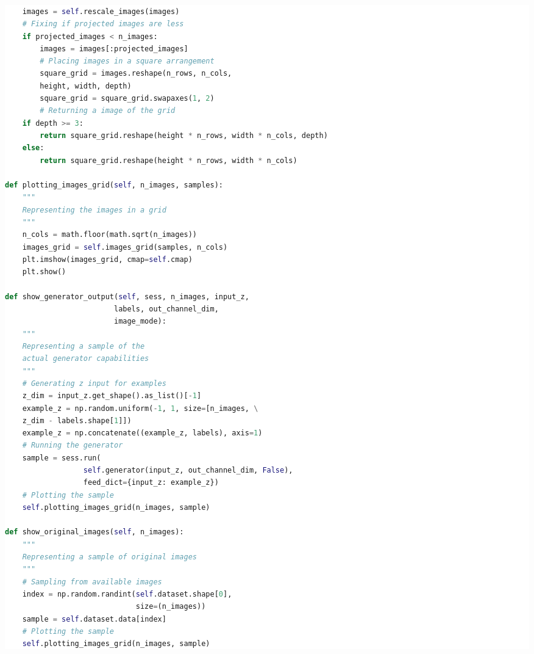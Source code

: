 ```python
    images = self.rescale_images(images)
    # Fixing if projected images are less
    if projected_images < n_images:
        images = images[:projected_images]
        # Placing images in a square arrangement
        square_grid = images.reshape(n_rows, n_cols,
        height, width, depth)
        square_grid = square_grid.swapaxes(1, 2)
        # Returning a image of the grid
    if depth >= 3:
        return square_grid.reshape(height * n_rows, width * n_cols, depth)
    else:
        return square_grid.reshape(height * n_rows, width * n_cols)
    
def plotting_images_grid(self, n_images, samples):
    """
    Representing the images in a grid
    """
    n_cols = math.floor(math.sqrt(n_images))
    images_grid = self.images_grid(samples, n_cols)
    plt.imshow(images_grid, cmap=self.cmap)
    plt.show()
    
def show_generator_output(self, sess, n_images, input_z,
                         labels, out_channel_dim,
                         image_mode):
    """
    Representing a sample of the
    actual generator capabilities
    """
    # Generating z input for examples
    z_dim = input_z.get_shape().as_list()[-1]
    example_z = np.random.uniform(-1, 1, size=[n_images, \
    z_dim - labels.shape[1]])
    example_z = np.concatenate((example_z, labels), axis=1)
    # Running the generator
    sample = sess.run(
                  self.generator(input_z, out_channel_dim, False),
                  feed_dict={input_z: example_z})
    # Plotting the sample
    self.plotting_images_grid(n_images, sample)
    
def show_original_images(self, n_images):
    """
    Representing a sample of original images
    """
    # Sampling from available images
    index = np.random.randint(self.dataset.shape[0],
                              size=(n_images))
    sample = self.dataset.data[index]
    # Plotting the sample
    self.plotting_images_grid(n_images, sample)
```
